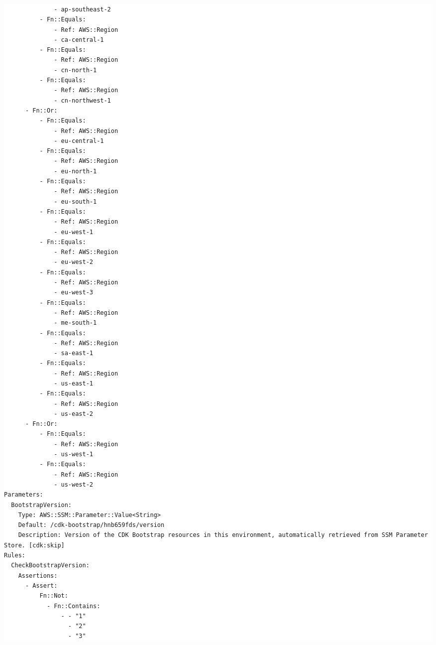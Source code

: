 ```
              - ap-southeast-2
          - Fn::Equals:
              - Ref: AWS::Region
              - ca-central-1
          - Fn::Equals:
              - Ref: AWS::Region
              - cn-north-1
          - Fn::Equals:
              - Ref: AWS::Region
              - cn-northwest-1
      - Fn::Or:
          - Fn::Equals:
              - Ref: AWS::Region
              - eu-central-1
          - Fn::Equals:
              - Ref: AWS::Region
              - eu-north-1
          - Fn::Equals:
              - Ref: AWS::Region
              - eu-south-1
          - Fn::Equals:
              - Ref: AWS::Region
              - eu-west-1
          - Fn::Equals:
              - Ref: AWS::Region
              - eu-west-2
          - Fn::Equals:
              - Ref: AWS::Region
              - eu-west-3
          - Fn::Equals:
              - Ref: AWS::Region
              - me-south-1
          - Fn::Equals:
              - Ref: AWS::Region
              - sa-east-1
          - Fn::Equals:
              - Ref: AWS::Region
              - us-east-1
          - Fn::Equals:
              - Ref: AWS::Region
              - us-east-2
      - Fn::Or:
          - Fn::Equals:
              - Ref: AWS::Region
              - us-west-1
          - Fn::Equals:
              - Ref: AWS::Region
              - us-west-2
Parameters:
  BootstrapVersion:
    Type: AWS::SSM::Parameter::Value<String>
    Default: /cdk-bootstrap/hnb659fds/version
    Description: Version of the CDK Bootstrap resources in this environment, automatically retrieved from SSM Parameter Store. [cdk:skip]
Rules:
  CheckBootstrapVersion:
    Assertions:
      - Assert:
          Fn::Not:
            - Fn::Contains:
                - - "1"
                  - "2"
                  - "3"
```

  [1]: MultiRegionS3CrrKmsCmkTargetMyTargetBucketCE7D775A
  [1]: MultiRegionS3CrrKmsCmkTargetMyTargetBucketCE7D775A
  [1]: MultiRegionS3CrrKmsCmkTargetMyTargetBucketCE7D775A